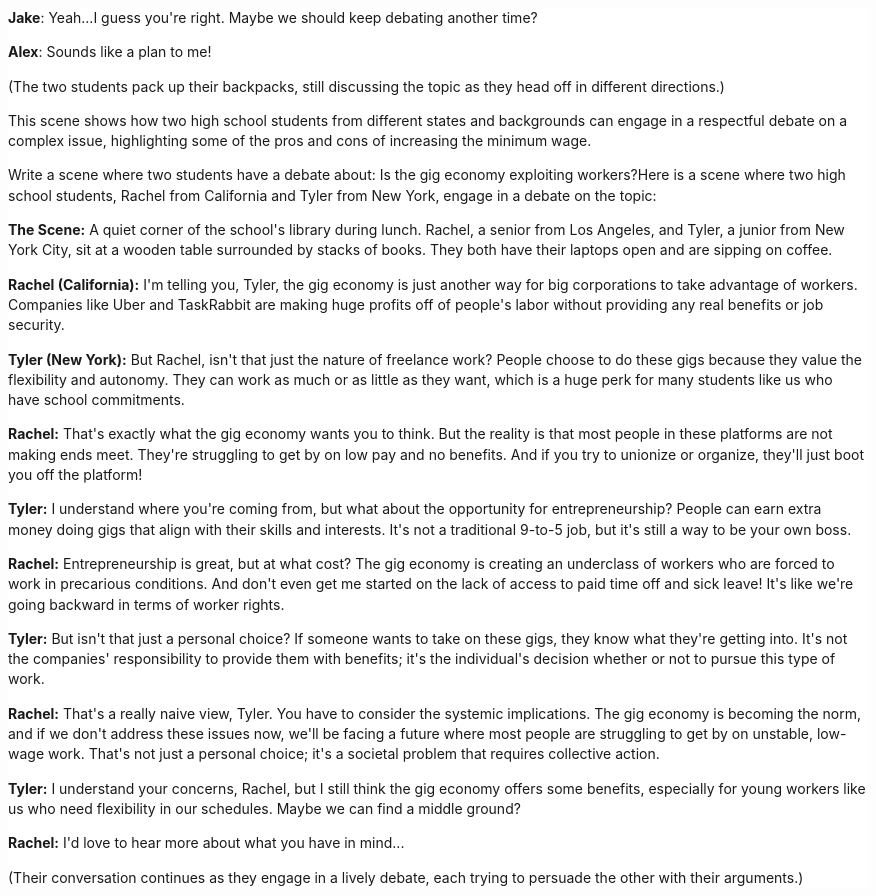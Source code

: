 **Jake**: Yeah...I guess you're right. Maybe we should keep debating another time?

**Alex**: Sounds like a plan to me!

(The two students pack up their backpacks, still discussing the topic as they head off in different directions.)

This scene shows how two high school students from different states and backgrounds can engage in a respectful debate on a complex issue, highlighting some of the pros and cons of increasing the minimum wage.
<end>

Write a scene where two students have a debate about: Is the gig economy exploiting workers?<start>Here is a scene where two high school students, Rachel from California and Tyler from New York, engage in a debate on the topic:

**The Scene:** A quiet corner of the school's library during lunch. Rachel, a senior from Los Angeles, and Tyler, a junior from New York City, sit at a wooden table surrounded by stacks of books. They both have their laptops open and are sipping on coffee.

**Rachel (California):** I'm telling you, Tyler, the gig economy is just another way for big corporations to take advantage of workers. Companies like Uber and TaskRabbit are making huge profits off of people's labor without providing any real benefits or job security.

**Tyler (New York):** But Rachel, isn't that just the nature of freelance work? People choose to do these gigs because they value the flexibility and autonomy. They can work as much or as little as they want, which is a huge perk for many students like us who have school commitments.

**Rachel:** That's exactly what the gig economy wants you to think. But the reality is that most people in these platforms are not making ends meet. They're struggling to get by on low pay and no benefits. And if you try to unionize or organize, they'll just boot you off the platform!

**Tyler:** I understand where you're coming from, but what about the opportunity for entrepreneurship? People can earn extra money doing gigs that align with their skills and interests. It's not a traditional 9-to-5 job, but it's still a way to be your own boss.

**Rachel:** Entrepreneurship is great, but at what cost? The gig economy is creating an underclass of workers who are forced to work in precarious conditions. And don't even get me started on the lack of access to paid time off and sick leave! It's like we're going backward in terms of worker rights.

**Tyler:** But isn't that just a personal choice? If someone wants to take on these gigs, they know what they're getting into. It's not the companies' responsibility to provide them with benefits; it's the individual's decision whether or not to pursue this type of work.

**Rachel:** That's a really naive view, Tyler. You have to consider the systemic implications. The gig economy is becoming the norm, and if we don't address these issues now, we'll be facing a future where most people are struggling to get by on unstable, low-wage work. That's not just a personal choice; it's a societal problem that requires collective action.

**Tyler:** I understand your concerns, Rachel, but I still think the gig economy offers some benefits, especially for young workers like us who need flexibility in our schedules. Maybe we can find a middle ground?

**Rachel:** I'd love to hear more about what you have in mind...

(Their conversation continues as they engage in a lively debate, each trying to persuade the other with their arguments.)
<end>
